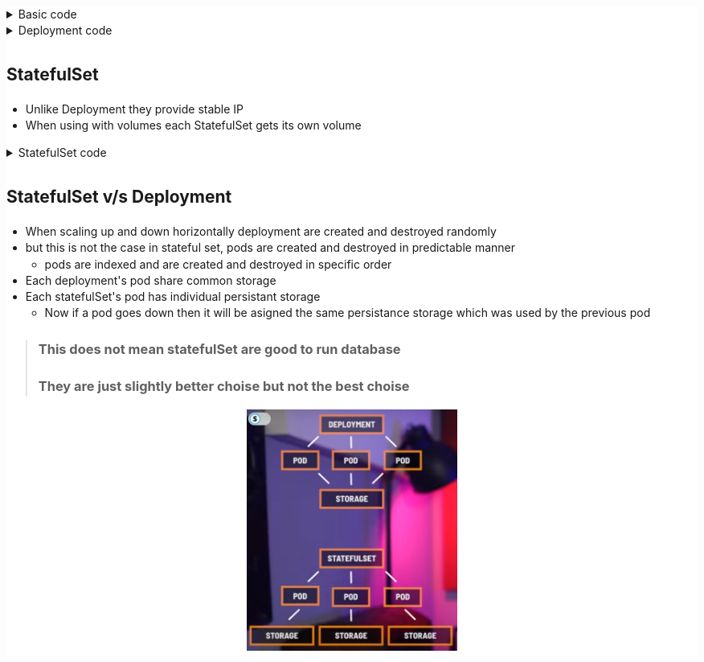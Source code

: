 <details><summary>Basic code</summary></details>

<details><summary>Deployment code</summary></details>


## StatefulSet
- Unlike Deployment they provide stable IP 
- When using with volumes each StatefulSet gets its own volume

<details><summary>StatefulSet code</summary></details>

## StatefulSet v/s Deployment
- When scaling up and down horizontally deployment are created and destroyed randomly
- but this is not the case in stateful set, pods are created and destroyed in predictable manner
  - pods are indexed and are created and destroyed in specific order
- Each deployment's pod share common storage 
- Each statefulSet's pod has individual persistant storage
  - Now if a pod goes down then it will be asigned the same persistance storage which was used by the previous pod
> ### This does not mean statefulSet are good to run database
> ### They are just slightly better choise but not the best choise
 
<center>
<img src='./images/image-1.png' width=300 height = 300/>
</center>
